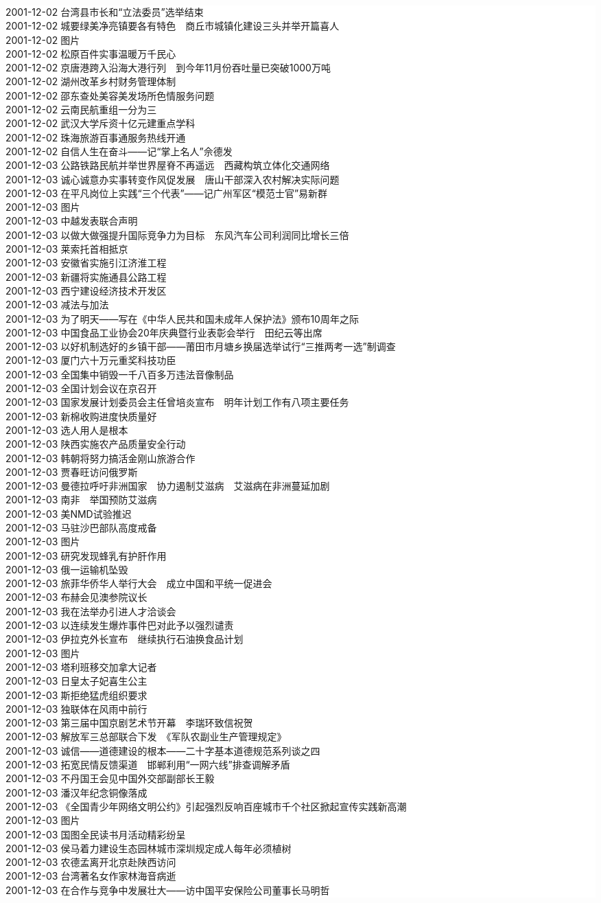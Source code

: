 2001-12-02 台湾县市长和“立法委员”选举结束  
2001-12-02 城要绿美净亮镇要各有特色　商丘市城镇化建设三头并举开篇喜人  
2001-12-02 图片  
2001-12-02 松原百件实事温暖万千民心  
2001-12-02 京唐港跨入沿海大港行列　到今年11月份吞吐量已突破1000万吨  
2001-12-02 湖州改革乡村财务管理体制  
2001-12-02 邵东查处美容美发场所色情服务问题  
2001-12-02 云南民航重组一分为三  
2001-12-02 武汉大学斥资十亿元建重点学科  
2001-12-02 珠海旅游百事通服务热线开通  
2001-12-02 自信人生在奋斗——记“掌上名人”佘德发  
2001-12-03 公路铁路民航并举世界屋脊不再遥远　西藏构筑立体化交通网络  
2001-12-03 诚心诚意办实事转变作风促发展　唐山干部深入农村解决实际问题  
2001-12-03 在平凡岗位上实践“三个代表”——记广州军区“模范士官”易新群  
2001-12-03 图片  
2001-12-03 中越发表联合声明  
2001-12-03 以做大做强提升国际竞争力为目标　东风汽车公司利润同比增长三倍  
2001-12-03 莱索托首相抵京  
2001-12-03 安徽省实施引江济淮工程  
2001-12-03 新疆将实施通县公路工程  
2001-12-03 西宁建设经济技术开发区  
2001-12-03 减法与加法  
2001-12-03 为了明天——写在《中华人民共和国未成年人保护法》颁布10周年之际  
2001-12-03 中国食品工业协会20年庆典暨行业表彰会举行　田纪云等出席  
2001-12-03 以好机制选好的乡镇干部——莆田市月塘乡换届选举试行“三推两考一选”制调查  
2001-12-03 厦门六十万元重奖科技功臣  
2001-12-03 全国集中销毁一千八百多万违法音像制品  
2001-12-03 全国计划会议在京召开  
2001-12-03 国家发展计划委员会主任曾培炎宣布　明年计划工作有八项主要任务  
2001-12-03 新棉收购进度快质量好  
2001-12-03 选人用人是根本  
2001-12-03 陕西实施农产品质量安全行动  
2001-12-03 韩朝将努力搞活金刚山旅游合作  
2001-12-03 贾春旺访问俄罗斯  
2001-12-03 曼德拉呼吁非洲国家　协力遏制艾滋病　艾滋病在非洲蔓延加剧  
2001-12-03 南非　举国预防艾滋病  
2001-12-03 美NMD试验推迟  
2001-12-03 马驻沙巴部队高度戒备  
2001-12-03 图片  
2001-12-03 研究发现蜂乳有护肝作用  
2001-12-03 俄一运输机坠毁  
2001-12-03 旅菲华侨华人举行大会　成立中国和平统一促进会  
2001-12-03 布赫会见澳参院议长  
2001-12-03 我在法举办引进人才洽谈会  
2001-12-03 以连续发生爆炸事件巴对此予以强烈谴责  
2001-12-03 伊拉克外长宣布　继续执行石油换食品计划  
2001-12-03 图片  
2001-12-03 塔利班移交加拿大记者  
2001-12-03 日皇太子妃喜生公主  
2001-12-03 斯拒绝猛虎组织要求  
2001-12-03 独联体在风雨中前行  
2001-12-03 第三届中国京剧艺术节开幕　李瑞环致信祝贺  
2001-12-03 解放军三总部联合下发　《军队农副业生产管理规定》  
2001-12-03 诚信——道德建设的根本——二十字基本道德规范系列谈之四  
2001-12-03 拓宽民情反馈渠道　邯郸利用“一网六线”排查调解矛盾  
2001-12-03 不丹国王会见中国外交部副部长王毅  
2001-12-03 潘汉年纪念铜像落成  
2001-12-03 《全国青少年网络文明公约》引起强烈反响百座城市千个社区掀起宣传实践新高潮  
2001-12-03 图片  
2001-12-03 国图全民读书月活动精彩纷呈  
2001-12-03 侯马着力建设生态园林城市深圳规定成人每年必须植树  
2001-12-03 农德孟离开北京赴陕西访问  
2001-12-03 台湾著名女作家林海音病逝  
2001-12-03 在合作与竞争中发展壮大——访中国平安保险公司董事长马明哲  